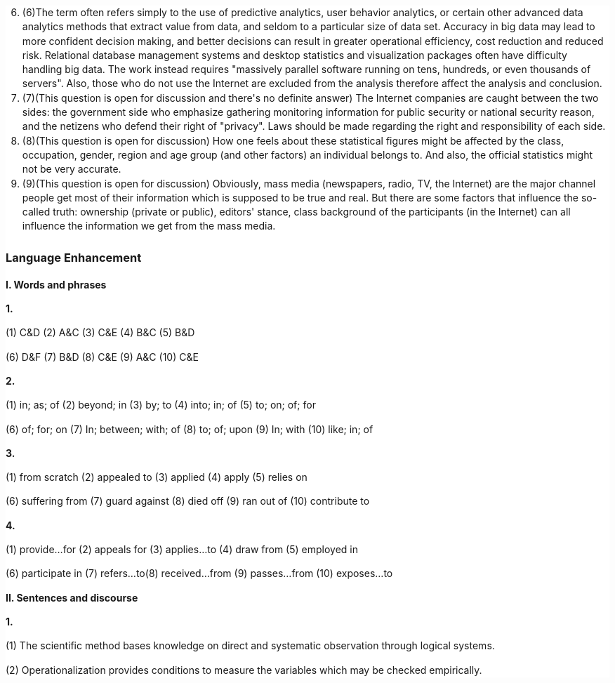 6. (6)The term often refers simply to the use of predictive analytics, user behavior analytics, or certain other advanced data analytics methods that extract value from data, and seldom to a particular size of data set. Accuracy in big data may lead to more confident decision making, and better decisions can result in greater operational efficiency, cost reduction and reduced risk. Relational database management systems and desktop statistics and visualization packages often have difficulty handling big data. The work instead requires &quot;massively parallel software running on tens, hundreds, or even thousands of servers&quot;. Also, those who do not use the Internet are excluded from the analysis therefore affect the analysis and conclusion.
7. (7)(This question is open for discussion and there&#39;s no definite answer) The Internet companies are caught between the two sides: the government side who emphasize gathering monitoring information for public security or national security reason, and the netizens who defend their right of &quot;privacy&quot;. Laws should be made regarding the right and responsibility of each side.
8. (8)(This question is open for discussion) How one feels about these statistical figures might be affected by the class, occupation, gender, region and age group (and other factors) an individual belongs to. And also, the official statistics might not be very accurate.
9. (9)(This question is open for discussion) Obviously, mass media (newspapers, radio, TV, the Internet) are the major channel people get most of their information which is supposed to be true and real. But there are some factors that influence the so-called truth: ownership (private or public), editors&#39; stance, class background of the participants (in the Internet) can all influence the information we get from the mass media.

### Language Enhancement

**I. Words and phrases**

**1.**

(1) C&amp;D (2) A&amp;C (3) C&amp;E (4) B&amp;C (5) B&amp;D

(6) D&amp;F (7) B&amp;D (8) C&amp;E (9) A&amp;C (10) C&amp;E

**2.**

(1) in; as; of  (2) beyond; in  (3) by; to  (4) into; in; of  (5) to; on; of; for

(6) of; for; on  (7) In; between; with; of  (8) to; of; upon (9) In; with (10) like; in; of

**3.**

(1) from scratch (2) appealed to (3) applied (4) apply (5) relies on

(6) suffering from (7) guard against (8) died off (9) ran out of (10) contribute to

**4.**

(1) provide…for  (2) appeals for  (3) applies…to  (4) draw from  (5) employed in

(6) participate in (7) refers…to(8) received…from (9) passes…from (10) exposes…to

**II. Sentences and discourse**

**1.**

(1)        The scientific method bases knowledge on direct and systematic observation through logical systems.

(2)        Operationalization provides conditions to measure the variables which may be checked empirically.
